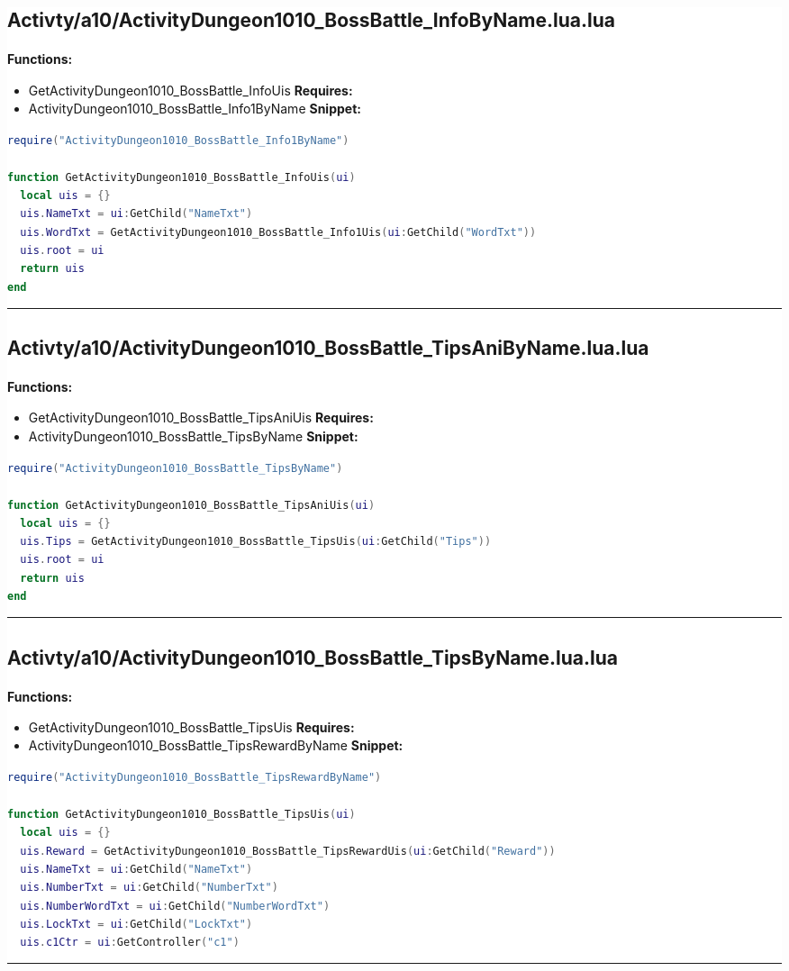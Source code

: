 
## Activty/a10/ActivityDungeon1010_BossBattle_InfoByName.lua.lua
**Functions:**
- GetActivityDungeon1010_BossBattle_InfoUis
**Requires:**
- ActivityDungeon1010_BossBattle_Info1ByName
**Snippet:**
```lua
require("ActivityDungeon1010_BossBattle_Info1ByName")

function GetActivityDungeon1010_BossBattle_InfoUis(ui)
  local uis = {}
  uis.NameTxt = ui:GetChild("NameTxt")
  uis.WordTxt = GetActivityDungeon1010_BossBattle_Info1Uis(ui:GetChild("WordTxt"))
  uis.root = ui
  return uis
end
```

---

## Activty/a10/ActivityDungeon1010_BossBattle_TipsAniByName.lua.lua
**Functions:**
- GetActivityDungeon1010_BossBattle_TipsAniUis
**Requires:**
- ActivityDungeon1010_BossBattle_TipsByName
**Snippet:**
```lua
require("ActivityDungeon1010_BossBattle_TipsByName")

function GetActivityDungeon1010_BossBattle_TipsAniUis(ui)
  local uis = {}
  uis.Tips = GetActivityDungeon1010_BossBattle_TipsUis(ui:GetChild("Tips"))
  uis.root = ui
  return uis
end
```

---

## Activty/a10/ActivityDungeon1010_BossBattle_TipsByName.lua.lua
**Functions:**
- GetActivityDungeon1010_BossBattle_TipsUis
**Requires:**
- ActivityDungeon1010_BossBattle_TipsRewardByName
**Snippet:**
```lua
require("ActivityDungeon1010_BossBattle_TipsRewardByName")

function GetActivityDungeon1010_BossBattle_TipsUis(ui)
  local uis = {}
  uis.Reward = GetActivityDungeon1010_BossBattle_TipsRewardUis(ui:GetChild("Reward"))
  uis.NameTxt = ui:GetChild("NameTxt")
  uis.NumberTxt = ui:GetChild("NumberTxt")
  uis.NumberWordTxt = ui:GetChild("NumberWordTxt")
  uis.LockTxt = ui:GetChild("LockTxt")
  uis.c1Ctr = ui:GetController("c1")
```

---